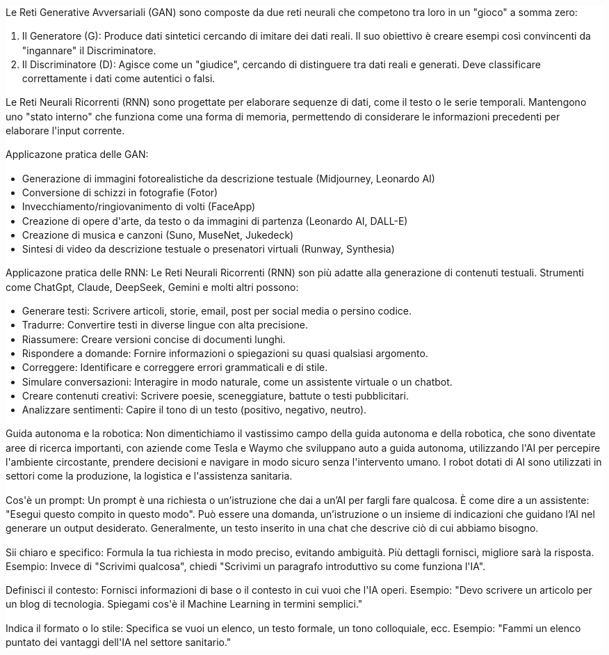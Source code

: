 Le Reti Generative Avversariali (GAN) sono composte da due reti neurali che competono tra loro in un "gioco" a somma zero:
1. Il Generatore (G): Produce dati sintetici cercando di imitare dei dati reali. Il suo obiettivo è creare esempi così convincenti da "ingannare" il Discriminatore.
2. Il Discriminatore (D): Agisce come un "giudice", cercando di distinguere tra dati reali e generati. Deve classificare correttamente i dati come autentici o falsi.

Le Reti Neurali Ricorrenti (RNN) sono progettate per elaborare sequenze di dati, come il testo o le serie temporali. Mantengono uno "stato interno" che funziona come una forma di memoria, permettendo di considerare le informazioni precedenti per elaborare l'input corrente.

Applicazone pratica delle GAN:
- Generazione di immagini fotorealistiche da descrizione testuale (Midjourney, Leonardo AI)
- Conversione di schizzi in fotografie (Fotor)
- Invecchiamento/ringiovanimento di volti (FaceApp)
- Creazione di opere d'arte, da testo o da immagini di partenza (Leonardo AI, DALL-E)
- Creazione di musica e canzoni (Suno, MuseNet, Jukedeck)
- Sintesi di video da descrizione testuale o presenatori virtuali (Runway, Synthesia)

Applicazone pratica delle RNN:
Le Reti Neurali Ricorrenti (RNN) son più adatte alla generazione di contenuti testuali. Strumenti come ChatGpt, Claude, DeepSeek, Gemini e molti altri possono:
- Generare testi: Scrivere articoli, storie, email, post per social media o persino codice.
- Tradurre: Convertire testi in diverse lingue con alta precisione.
- Riassumere: Creare versioni concise di documenti lunghi.
- Rispondere a domande: Fornire informazioni o spiegazioni su quasi qualsiasi argomento.
- Correggere: Identificare e correggere errori grammaticali e di stile.
- Simulare conversazioni: Interagire in modo naturale, come un assistente virtuale o un chatbot.
- Creare contenuti creativi: Scrivere poesie, sceneggiature, battute o testi pubblicitari.
- Analizzare sentimenti: Capire il tono di un testo (positivo, negativo, neutro).

Guida autonoma e la robotica:
Non dimentichiamo il vastissimo campo della guida autonoma e della robotica, che sono diventate aree di ricerca importanti, con aziende come Tesla e Waymo che sviluppano auto a guida autonoma, utilizzando l'AI per percepire l'ambiente circostante, prendere decisioni e navigare in modo sicuro senza l'intervento umano. I robot dotati di AI sono utilizzati in settori come la produzione, la logistica e l'assistenza sanitaria.

Cos'è un prompt:
Un prompt è una richiesta o un’istruzione che dai a un’AI per fargli fare qualcosa. È come dire a un assistente: "Esegui questo compito in questo modo". Può essere una domanda, un’istruzione o un insieme di indicazioni che guidano l’AI nel generare un output desiderato. Generalmente, un testo inserito in una chat che descrive ciò di cui abbiamo bisogno.

Sii chiaro e specifico: Formula la tua richiesta in modo preciso, evitando ambiguità. Più dettagli fornisci, migliore sarà la risposta.
Esempio: Invece di "Scrivimi qualcosa", chiedi "Scrivimi un paragrafo introduttivo su come funziona l'IA".

Definisci il contesto: Fornisci informazioni di base o il contesto in cui vuoi che l'IA operi.
Esempio: "Devo scrivere un articolo per un blog di tecnologia. Spiegami cos'è il Machine Learning in termini semplici."

Indica il formato o lo stile: Specifica se vuoi un elenco, un testo formale, un tono colloquiale, ecc.
Esempio: "Fammi un elenco puntato dei vantaggi dell'IA nel settore sanitario."
